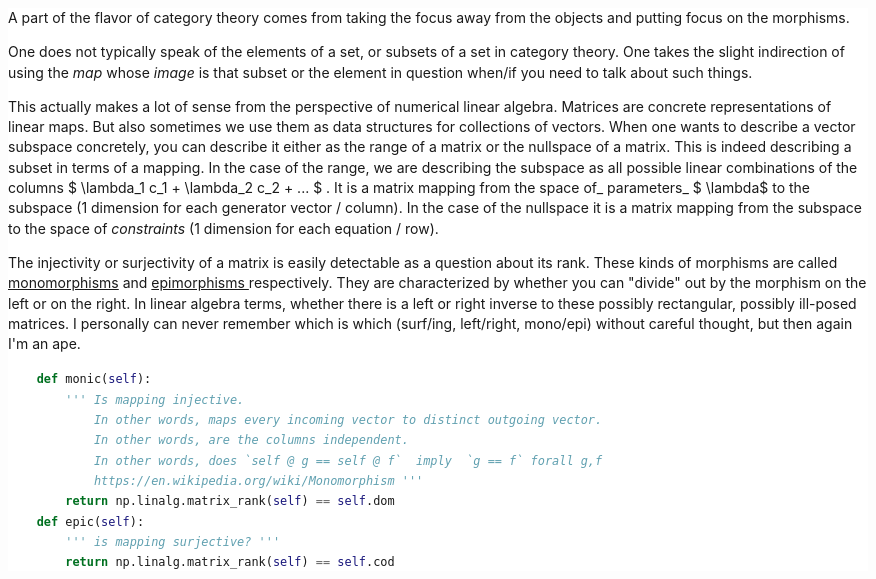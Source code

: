 




A part of the flavor of category theory comes from taking the focus away from the objects and putting focus on the morphisms. 







One does not typically speak of the elements of a set, or subsets of a set in category theory. One takes the slight indirection of using the _map_ whose _image_ is that subset or the element in question when/if you need to talk about such things.







This actually makes a lot of sense from the perspective of numerical linear algebra. Matrices are concrete representations of linear maps. But also sometimes we use them as data structures for collections of vectors. When one wants to describe a vector subspace concretely, you can describe it either as the range of a matrix or the nullspace of a matrix. This is indeed describing a subset in terms of a mapping. In the case of the range, we are describing the subspace as all possible linear combinations of the columns $ \lambda_1 c_1 + \lambda_2 c_2 + ... $ . It is a matrix mapping from the space of_ parameters_ $ \lambda$ to the subspace (1 dimension for each generator vector / column). In the case of the nullspace it is a matrix mapping from the subspace to the space of _constraints_ (1 dimension for each equation / row).







The injectivity or surjectivity of a matrix is easily detectable as a question about its rank. These kinds of morphisms are called [monomorphisms](https://en.wikipedia.org/wiki/Monomorphism) and [epimorphisms ](https://en.wikipedia.org/wiki/Epimorphism)respectively. They are characterized by whether you can "divide" out by the morphism on the left or on the right. In linear algebra terms, whether there is a left or right inverse to these possibly rectangular, possibly ill-posed matrices. I personally can never remember which is which (surf/ing, left/right, mono/epi) without careful thought, but then again I'm an ape.






```python
    def monic(self):
        ''' Is mapping injective. 
            In other words, maps every incoming vector to distinct outgoing vector.
            In other words, are the columns independent. 
            In other words, does `self @ g == self @ f`  imply  `g == f` forall g,f 
            https://en.wikipedia.org/wiki/Monomorphism '''
        return np.linalg.matrix_rank(self) == self.dom
    def epic(self):
        ''' is mapping surjective? '''
        return np.linalg.matrix_rank(self) == self.cod
```
